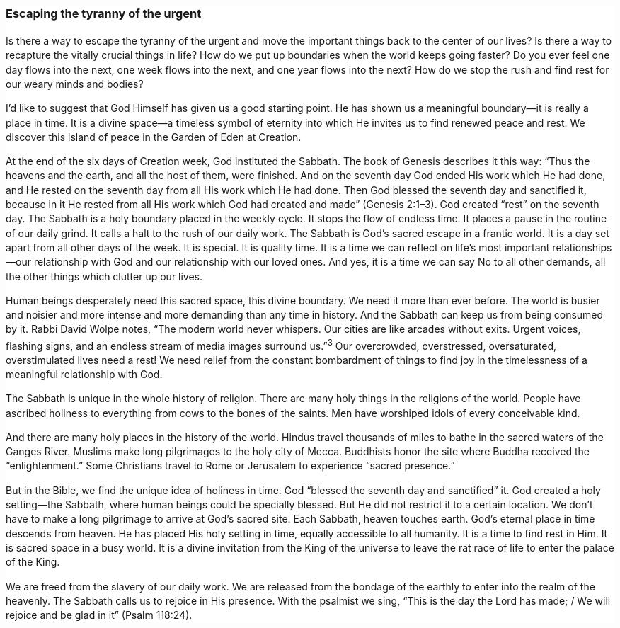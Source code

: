 ### Escaping the tyranny of the urgent

Is there a way to escape the tyranny of the urgent and move the important things back to the center of our lives? Is there a way to recapture the vitally crucial things in life? How do we put up boundaries when the world keeps going faster? Do you ever feel one day flows into the next, one week flows into the next, and one year flows into the next? How do we stop the rush and find rest for our weary minds and bodies?

I’d like to suggest that God Himself has given us a good starting point. He has shown us a meaningful boundary—it is really a place in time. It is a divine space—a timeless symbol of eternity into which He invites us to find renewed peace and rest. We discover this island of peace in the Garden of Eden at Creation.

At the end of the six days of Creation week, God instituted the Sabbath. The book of Genesis describes it this way: “Thus the heavens and the earth, and all the host of them, were finished. And on the seventh day God ended His work which He had done, and He rested on the seventh day from all His work which He had done. Then God blessed the seventh day and sanctified it, because in it He rested from all His work which God had created and made” (Genesis 2:1–3). God created “rest” on the seventh day. The Sabbath is a holy boundary placed in the weekly cycle. It stops the flow of endless time. It places a pause in the routine of our daily grind. It calls a halt to the rush of our daily work. The Sabbath is God’s sacred escape in a frantic world. It is a day set apart from all other days of the week. It is special. It is quality time. It is a time we can reflect on life’s most important relationships—our relationship with God and our relationship with our loved ones. And yes, it is a time we can say No to all other demands, all the other things which clutter up our lives.

Human beings desperately need this sacred space, this divine boundary. We need it more than ever before. The world is busier and noisier and more intense and more demanding than any time in history. And the Sabbath can keep us from being consumed by it. Rabbi David Wolpe notes, “The modern world never whispers. Our cities are like arcades without exits. Urgent voices, flashing signs, and an endless stream of media images surround us.”<sup>3</sup> Our overcrowded, overstressed, oversaturated, overstimulated lives need a rest! We need relief from the constant bombardment of things to find joy in the timelessness of a meaningful relationship with God.

The Sabbath is unique in the whole history of religion. There are many holy things in the religions of the world. People have ascribed holiness to everything from cows to the bones of the saints. Men have worshiped idols of every conceivable kind.

And there are many holy places in the history of the world. Hindus travel thousands of miles to bathe in the sacred waters of the Ganges River. Muslims make long pilgrimages to the holy city of Mecca. Buddhists honor the site where Buddha received the “enlightenment.” Some Christians travel to Rome or Jerusalem to experience “sacred presence.”

But in the Bible, we find the unique idea of holiness in time. God “blessed the seventh day and sanctified” it. God created a holy setting—the Sabbath, where human beings could be specially blessed. But He did not restrict it to a certain location. We don’t have to make a long pilgrimage to arrive at God’s sacred site. Each Sabbath, heaven touches earth. God’s eternal place in time descends from heaven. He has placed His holy setting in time, equally accessible to all humanity. It is a time to find rest in Him. It is sacred space in a busy world. It is a divine invitation from the King of the universe to leave the rat race of life to enter the palace of the King.

We are freed from the slavery of our daily work. We are released from the bondage of the earthly to enter into the realm of the heavenly. The Sabbath calls us to rejoice in His presence. With the psalmist we sing, “This is the day the Lord has made; / We will rejoice and be glad in it” (Psalm 118:24).
